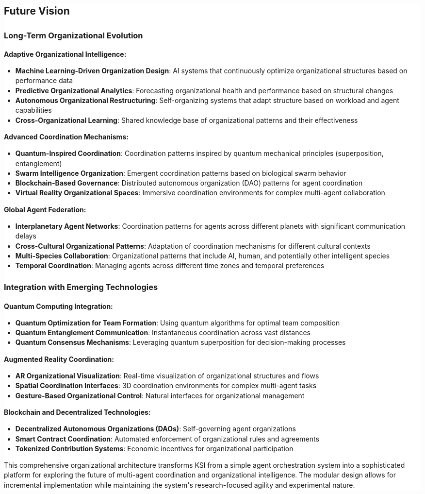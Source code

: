 ## Future Vision

### Long-Term Organizational Evolution

**Adaptive Organizational Intelligence:**
- **Machine Learning-Driven Organization Design**: AI systems that continuously optimize organizational structures based on performance data
- **Predictive Organizational Analytics**: Forecasting organizational health and performance based on structural changes
- **Autonomous Organizational Restructuring**: Self-organizing systems that adapt structure based on workload and agent capabilities
- **Cross-Organizational Learning**: Shared knowledge base of organizational patterns and their effectiveness

**Advanced Coordination Mechanisms:**
- **Quantum-Inspired Coordination**: Coordination patterns inspired by quantum mechanical principles (superposition, entanglement)
- **Swarm Intelligence Organization**: Emergent coordination patterns based on biological swarm behavior
- **Blockchain-Based Governance**: Distributed autonomous organization (DAO) patterns for agent coordination
- **Virtual Reality Organizational Spaces**: Immersive coordination environments for complex multi-agent collaboration

**Global Agent Federation:**
- **Interplanetary Agent Networks**: Coordination patterns for agents across different planets with significant communication delays
- **Cross-Cultural Organizational Patterns**: Adaptation of coordination mechanisms for different cultural contexts
- **Multi-Species Collaboration**: Organizational patterns that include AI, human, and potentially other intelligent species
- **Temporal Coordination**: Managing agents across different time zones and temporal preferences

### Integration with Emerging Technologies

**Quantum Computing Integration:**
- **Quantum Optimization for Team Formation**: Using quantum algorithms for optimal team composition
- **Quantum Entanglement Communication**: Instantaneous coordination across vast distances
- **Quantum Consensus Mechanisms**: Leveraging quantum superposition for decision-making processes

**Augmented Reality Coordination:**
- **AR Organizational Visualization**: Real-time visualization of organizational structures and flows
- **Spatial Coordination Interfaces**: 3D coordination environments for complex multi-agent tasks
- **Gesture-Based Organizational Control**: Natural interfaces for organizational management

**Blockchain and Decentralized Technologies:**
- **Decentralized Autonomous Organizations (DAOs)**: Self-governing agent organizations
- **Smart Contract Coordination**: Automated enforcement of organizational rules and agreements
- **Tokenized Contribution Systems**: Economic incentives for organizational participation

This comprehensive organizational architecture transforms KSI from a simple agent orchestration system into a sophisticated platform for exploring the future of multi-agent coordination and organizational intelligence. The modular design allows for incremental implementation while maintaining the system's research-focused agility and experimental nature.

